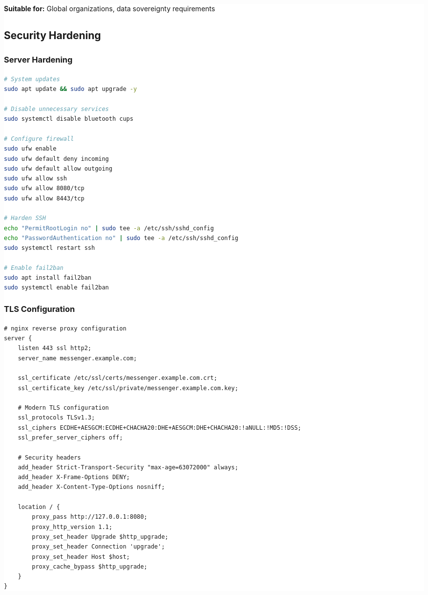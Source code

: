 **Suitable for:** Global organizations, data sovereignty requirements

## Security Hardening

### Server Hardening

```bash
# System updates
sudo apt update && sudo apt upgrade -y

# Disable unnecessary services
sudo systemctl disable bluetooth cups

# Configure firewall
sudo ufw enable
sudo ufw default deny incoming
sudo ufw default allow outgoing
sudo ufw allow ssh
sudo ufw allow 8080/tcp
sudo ufw allow 8443/tcp

# Harden SSH
echo "PermitRootLogin no" | sudo tee -a /etc/ssh/sshd_config
echo "PasswordAuthentication no" | sudo tee -a /etc/ssh/sshd_config
sudo systemctl restart ssh

# Enable fail2ban
sudo apt install fail2ban
sudo systemctl enable fail2ban
```

### TLS Configuration

```nginx
# nginx reverse proxy configuration
server {
    listen 443 ssl http2;
    server_name messenger.example.com;
    
    ssl_certificate /etc/ssl/certs/messenger.example.com.crt;
    ssl_certificate_key /etc/ssl/private/messenger.example.com.key;
    
    # Modern TLS configuration
    ssl_protocols TLSv1.3;
    ssl_ciphers ECDHE+AESGCM:ECDHE+CHACHA20:DHE+AESGCM:DHE+CHACHA20:!aNULL:!MD5:!DSS;
    ssl_prefer_server_ciphers off;
    
    # Security headers
    add_header Strict-Transport-Security "max-age=63072000" always;
    add_header X-Frame-Options DENY;
    add_header X-Content-Type-Options nosniff;
    
    location / {
        proxy_pass http://127.0.0.1:8080;
        proxy_http_version 1.1;
        proxy_set_header Upgrade $http_upgrade;
        proxy_set_header Connection 'upgrade';
        proxy_set_header Host $host;
        proxy_cache_bypass $http_upgrade;
    }
}
```
